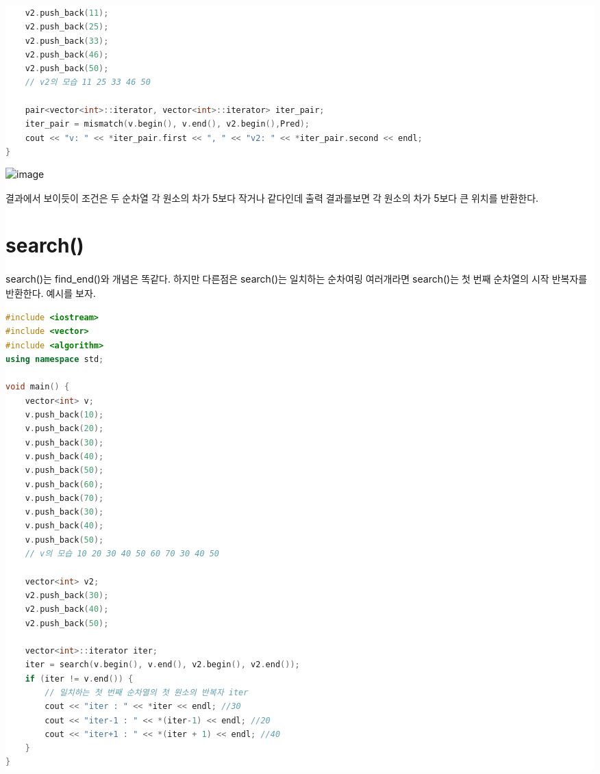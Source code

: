 ```cpp
	v2.push_back(11);
	v2.push_back(25);
	v2.push_back(33);
	v2.push_back(46);
	v2.push_back(50);
	// v2의 모습 11 25 33 46 50

	pair<vector<int>::iterator, vector<int>::iterator> iter_pair;
	iter_pair = mismatch(v.begin(), v.end(), v2.begin(),Pred);
	cout << "v: " << *iter_pair.first << ", " << "v2: " << *iter_pair.second << endl;
} 
```

![image](https://user-images.githubusercontent.com/101051124/159103874-5a9cadf7-7ce5-4a5e-ba38-8e1ead2dd096.png)

결과에서 보이듯이 조건은 두 순차열 각 원소의 차가 5보다 작거나 같다인데 출력 결과를보면 각 원소의 차가 5보다 큰 위치를 반환한다.

# search()

search()는 find_end()와 개념은 똑같다. 하지만 다른점은 search()는  일치하는 순차여링 여러개라면 search()는 첫 번째 순차열의 시작 반복자를 반환한다. 예시를 보자.

```cpp
#include <iostream>
#include <vector>
#include <algorithm>
using namespace std;

void main() {
	vector<int> v;
	v.push_back(10);
	v.push_back(20);
	v.push_back(30);
	v.push_back(40);
	v.push_back(50);
	v.push_back(60);
	v.push_back(70);
	v.push_back(30);
	v.push_back(40);
	v.push_back(50);
	// v의 모습 10 20 30 40 50 60 70 30 40 50

	vector<int> v2;
	v2.push_back(30);
	v2.push_back(40);
	v2.push_back(50);

	vector<int>::iterator iter;
	iter = search(v.begin(), v.end(), v2.begin(), v2.end());
	if (iter != v.end()) {
		// 일치하는 첫 번째 순차열의 첫 원소의 반복자 iter
		cout << "iter : " << *iter << endl; //30
		cout << "iter-1 : " << *(iter-1) << endl; //20
		cout << "iter+1 : " << *(iter + 1) << endl; //40
	}
} 
```

